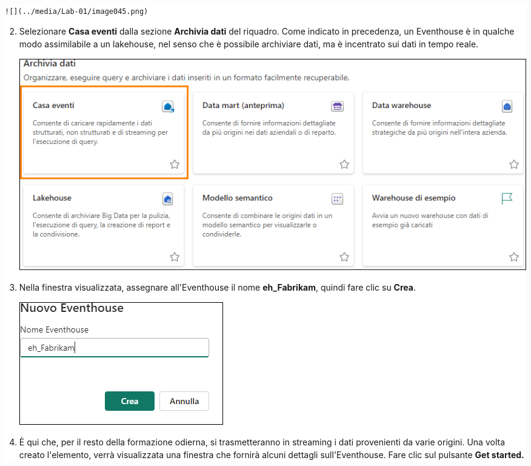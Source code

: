     ![](../media/Lab-01/image045.png)

2.	Selezionare **Casa eventi** dalla sezione **Archivia dati** del riquadro. Come indicato in precedenza, un Eventhouse è in qualche modo assimilabile a un lakehouse, nel senso che è possibile archiviare dati, ma è incentrato sui dati in tempo reale.

    ![](../media/Lab-01/image047.png)

3.	Nella finestra visualizzata, assegnare all'Eventhouse il nome **eh_Fabrikam**, quindi fare clic su **Crea**.

    ![](../media/Lab-01/image049.png)
 
4.	È qui che, per il resto della formazione odierna, si trasmetteranno in streaming i dati provenienti da varie origini. Una volta creato l'elemento, verrà visualizzata una finestra che fornirà alcuni dettagli sull'Eventhouse. Fare clic sul pulsante **Get started.**
